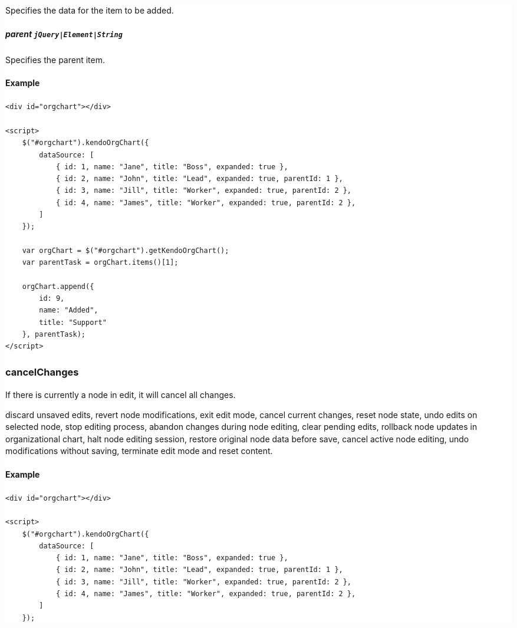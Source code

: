 Specifies the data for the item to be added.

##### parent `jQuery|Element|String`

Specifies the parent item.

#### Example

    <div id="orgchart"></div>

    <script>
        $("#orgchart").kendoOrgChart({
            dataSource: [
                { id: 1, name: "Jane", title: "Boss", expanded: true },
                { id: 2, name: "John", title: "Lead", expanded: true, parentId: 1 },
                { id: 3, name: "Jill", title: "Worker", expanded: true, parentId: 2 },
                { id: 4, name: "James", title: "Worker", expanded: true, parentId: 2 },
            ]
        });

        var orgChart = $("#orgchart").getKendoOrgChart();
        var parentTask = orgChart.items()[1];

        orgChart.append({
            id: 9,
            name: "Added",
            title: "Support"
        }, parentTask);
    </script>

### cancelChanges

If there is currently a node in edit, it will cancel all changes.


<div class="meta-api-description">
discard unsaved edits, revert node modifications, exit edit mode, cancel current changes, reset node state, undo edits on selected node, stop editing process, abandon changes during node editing, clear pending edits, rollback node updates in organizational chart, halt node editing session, restore original node data before save, cancel active node editing, undo modifications without saving, terminate edit mode and reset content.
</div>

#### Example

    <div id="orgchart"></div>

    <script>
        $("#orgchart").kendoOrgChart({
            dataSource: [
                { id: 1, name: "Jane", title: "Boss", expanded: true },
                { id: 2, name: "John", title: "Lead", expanded: true, parentId: 1 },
                { id: 3, name: "Jill", title: "Worker", expanded: true, parentId: 2 },
                { id: 4, name: "James", title: "Worker", expanded: true, parentId: 2 },
            ]
        });
